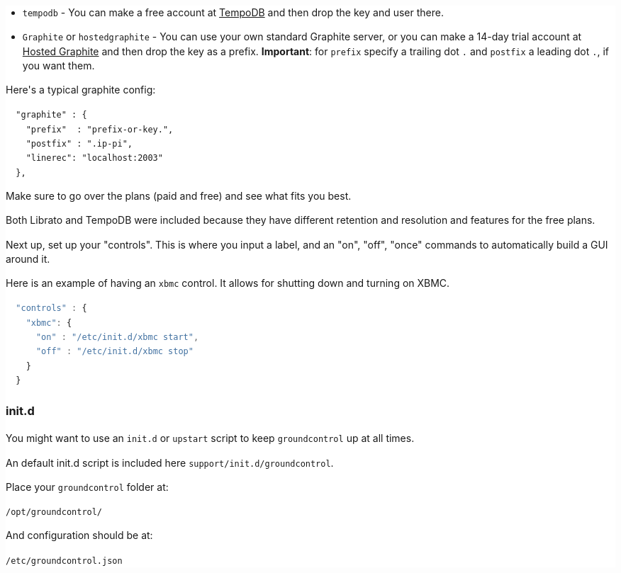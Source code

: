 * `tempodb` - You can make a free account at
[TempoDB](http://tempo-db.com) and then drop the key and user there.

* `Graphite` or `hostedgraphite` - You can use your own standard Graphite server,
or you can make a 14-day trial account at
[Hosted Graphite](http://www.hostedgraphite.com) and then drop the key as a
prefix. **Important**: for `prefix` specify a trailing dot `.` and
`postfix` a leading dot `.`, if you want them.


Here's a typical graphite config:

```
  "graphite" : {
    "prefix"  : "prefix-or-key.",
    "postfix" : ".ip-pi",
    "linerec": "localhost:2003"
  },
```



Make sure to go over the plans (paid and free) and see what fits you
best. 

Both Librato and TempoDB were included because they have different
retention and resolution and features for the free plans.

Next up, set up your "controls". This is where you input a label, and an
"on", "off", "once" commands to automatically build a GUI around it.

Here is an example of having an `xbmc` control. It allows for shutting
down and turning on XBMC.

```javascript
  "controls" : {
    "xbmc": {
      "on" : "/etc/init.d/xbmc start",
      "off" : "/etc/init.d/xbmc stop"
    }
  }
```

### init.d

You might want to use an `init.d` or `upstart` script to keep
`groundcontrol` up at all times.

An default init.d script is included here `support/init.d/groundcontrol`.

Place your `groundcontrol` folder at:

```
/opt/groundcontrol/
```

And configuration should be at:

```
/etc/groundcontrol.json
```
